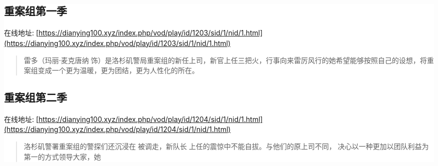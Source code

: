 ## 重案组第一季  
在线地址: [https://dianying100.xyz/index.php/vod/play/id/1203/sid/1/nid/1.html](https://dianying100.xyz/index.php/vod/play/id/1203/sid/1/nid/1.html)  
>雷多（玛丽·麦克唐纳             饰）是洛杉矶警局重案组的新任上司，新官上任三把火，行事向来雷厉风行的她希望能够按照自己的设想，将重案组变成一个更为温暖，更为团结，更为人性化的所在。  

## 重案组第二季  
在线地址: [https://dianying100.xyz/index.php/vod/play/id/1204/sid/1/nid/1.html](https://dianying100.xyz/index.php/vod/play/id/1204/sid/1/nid/1.html)  
>洛杉矶警署重案组的警探们还沉浸在                  被调走，新队长      上任的震惊中不能自拔。与他们的原上司不同，      决心以一种更加以团队利益为第一的方式领导大家，她  

